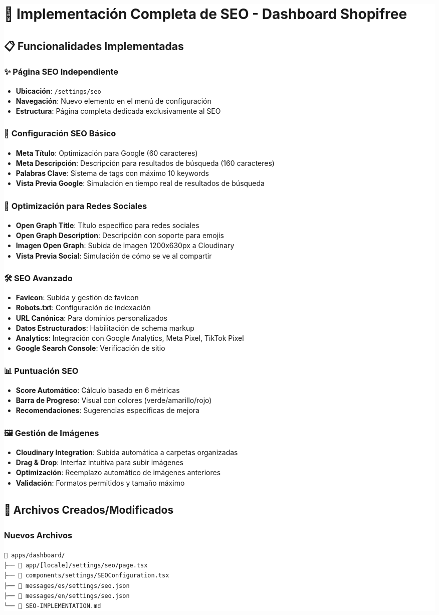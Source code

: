 # 🚀 Implementación Completa de SEO - Dashboard Shopifree

## 📋 Funcionalidades Implementadas

### ✨ **Página SEO Independiente**
- **Ubicación**: `/settings/seo`
- **Navegación**: Nuevo elemento en el menú de configuración
- **Estructura**: Página completa dedicada exclusivamente al SEO

### 🎯 **Configuración SEO Básico**
- **Meta Título**: Optimización para Google (60 caracteres)
- **Meta Descripción**: Descripción para resultados de búsqueda (160 caracteres)
- **Palabras Clave**: Sistema de tags con máximo 10 keywords
- **Vista Previa Google**: Simulación en tiempo real de resultados de búsqueda

### 📱 **Optimización para Redes Sociales**
- **Open Graph Title**: Título específico para redes sociales
- **Open Graph Description**: Descripción con soporte para emojis
- **Imagen Open Graph**: Subida de imagen 1200x630px a Cloudinary
- **Vista Previa Social**: Simulación de cómo se ve al compartir

### 🛠️ **SEO Avanzado**
- **Favicon**: Subida y gestión de favicon
- **Robots.txt**: Configuración de indexación
- **URL Canónica**: Para dominios personalizados
- **Datos Estructurados**: Habilitación de schema markup
- **Analytics**: Integración con Google Analytics, Meta Pixel, TikTok Pixel
- **Google Search Console**: Verificación de sitio

### 📊 **Puntuación SEO**
- **Score Automático**: Cálculo basado en 6 métricas
- **Barra de Progreso**: Visual con colores (verde/amarillo/rojo)
- **Recomendaciones**: Sugerencias específicas de mejora

### 🖼️ **Gestión de Imágenes**
- **Cloudinary Integration**: Subida automática a carpetas organizadas
- **Drag & Drop**: Interfaz intuitiva para subir imágenes
- **Optimización**: Reemplazo automático de imágenes anteriores
- **Validación**: Formatos permitidos y tamaño máximo

## 📂 Archivos Creados/Modificados

### **Nuevos Archivos**
```
📁 apps/dashboard/
├── 📄 app/[locale]/settings/seo/page.tsx
├── 📄 components/settings/SEOConfiguration.tsx
├── 📄 messages/es/settings/seo.json
├── 📄 messages/en/settings/seo.json
└── 📄 SEO-IMPLEMENTATION.md
```
